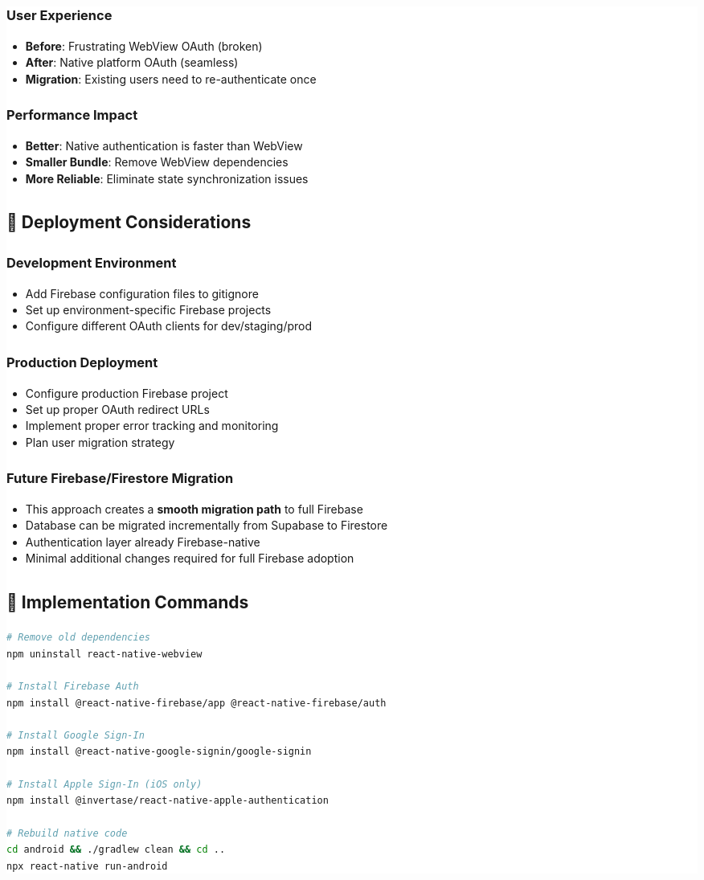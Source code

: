 ### User Experience
- **Before**: Frustrating WebView OAuth (broken)
- **After**: Native platform OAuth (seamless)
- **Migration**: Existing users need to re-authenticate once

### Performance Impact
- **Better**: Native authentication is faster than WebView
- **Smaller Bundle**: Remove WebView dependencies
- **More Reliable**: Eliminate state synchronization issues

## 🚀 Deployment Considerations

### Development Environment
- Add Firebase configuration files to gitignore
- Set up environment-specific Firebase projects
- Configure different OAuth clients for dev/staging/prod

### Production Deployment
- Configure production Firebase project
- Set up proper OAuth redirect URLs
- Implement proper error tracking and monitoring
- Plan user migration strategy

### Future Firebase/Firestore Migration
- This approach creates a **smooth migration path** to full Firebase
- Database can be migrated incrementally from Supabase to Firestore
- Authentication layer already Firebase-native
- Minimal additional changes required for full Firebase adoption

## 🔧 Implementation Commands

```bash
# Remove old dependencies
npm uninstall react-native-webview

# Install Firebase Auth
npm install @react-native-firebase/app @react-native-firebase/auth

# Install Google Sign-In
npm install @react-native-google-signin/google-signin

# Install Apple Sign-In (iOS only)
npm install @invertase/react-native-apple-authentication

# Rebuild native code
cd android && ./gradlew clean && cd ..
npx react-native run-android
```

